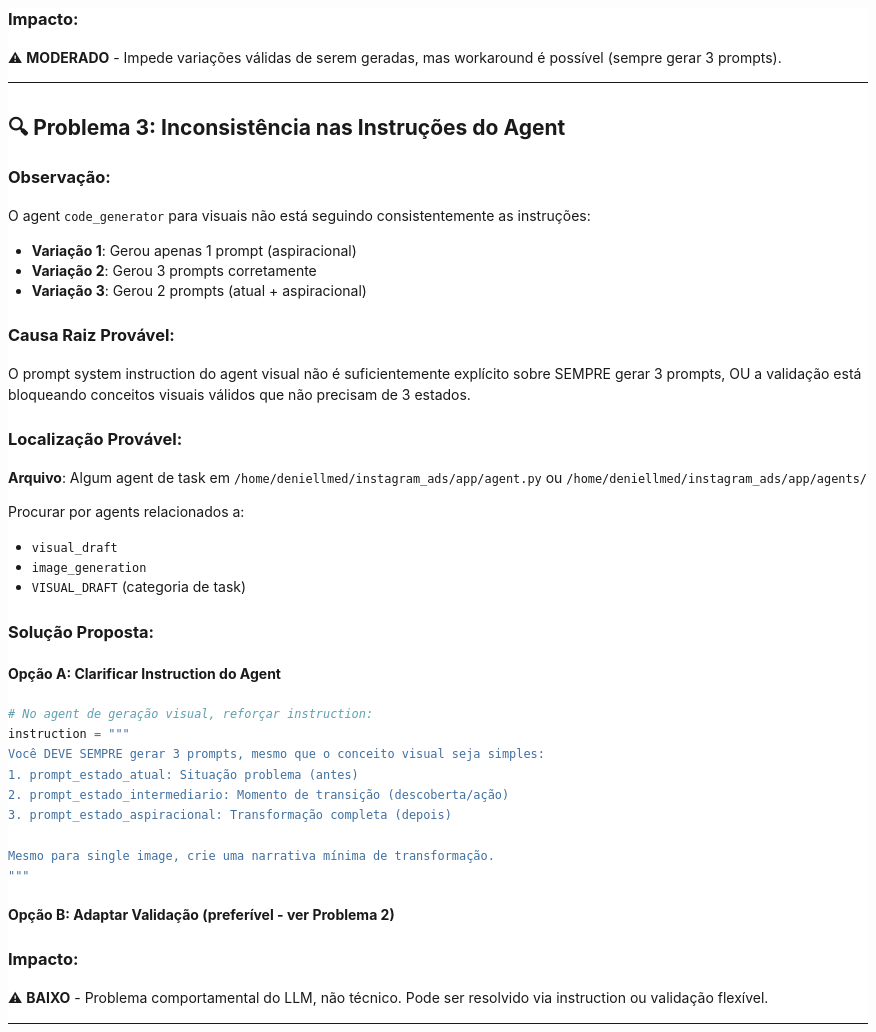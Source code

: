 ### **Impacto:**
⚠️ **MODERADO** - Impede variações válidas de serem geradas, mas workaround é possível (sempre gerar 3 prompts).

---

## 🔍 Problema 3: Inconsistência nas Instruções do Agent

### **Observação:**
O agent `code_generator` para visuais não está seguindo consistentemente as instruções:
- **Variação 1**: Gerou apenas 1 prompt (aspiracional)
- **Variação 2**: Gerou 3 prompts corretamente
- **Variação 3**: Gerou 2 prompts (atual + aspiracional)

### **Causa Raiz Provável:**
O prompt system instruction do agent visual não é suficientemente explícito sobre SEMPRE gerar 3 prompts, OU a validação está bloqueando conceitos visuais válidos que não precisam de 3 estados.

### **Localização Provável:**

**Arquivo**: Algum agent de task em `/home/deniellmed/instagram_ads/app/agent.py` ou `/home/deniellmed/instagram_ads/app/agents/`

Procurar por agents relacionados a:
- `visual_draft`
- `image_generation`
- `VISUAL_DRAFT` (categoria de task)

### **Solução Proposta:**

#### **Opção A: Clarificar Instruction do Agent**
```python
# No agent de geração visual, reforçar instruction:
instruction = """
Você DEVE SEMPRE gerar 3 prompts, mesmo que o conceito visual seja simples:
1. prompt_estado_atual: Situação problema (antes)
2. prompt_estado_intermediario: Momento de transição (descoberta/ação)
3. prompt_estado_aspiracional: Transformação completa (depois)

Mesmo para single image, crie uma narrativa mínima de transformação.
"""
```

#### **Opção B: Adaptar Validação (preferível - ver Problema 2)**

### **Impacto:**
⚠️ **BAIXO** - Problema comportamental do LLM, não técnico. Pode ser resolvido via instruction ou validação flexível.

---
